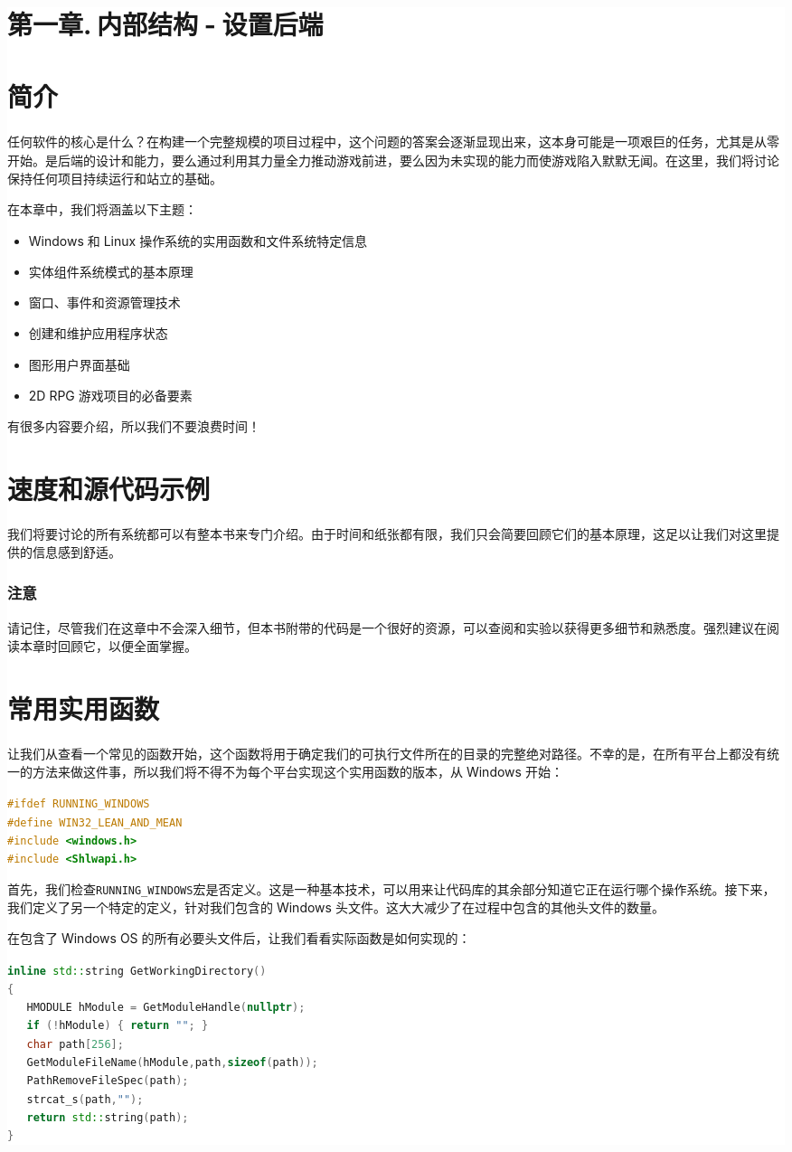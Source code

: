 # 第一章. 内部结构 - 设置后端

# 简介

任何软件的核心是什么？在构建一个完整规模的项目过程中，这个问题的答案会逐渐显现出来，这本身可能是一项艰巨的任务，尤其是从零开始。是后端的设计和能力，要么通过利用其力量全力推动游戏前进，要么因为未实现的能力而使游戏陷入默默无闻。在这里，我们将讨论保持任何项目持续运行和站立的基础。

在本章中，我们将涵盖以下主题：

+   Windows 和 Linux 操作系统的实用函数和文件系统特定信息

+   实体组件系统模式的基本原理

+   窗口、事件和资源管理技术

+   创建和维护应用程序状态

+   图形用户界面基础

+   2D RPG 游戏项目的必备要素

有很多内容要介绍，所以我们不要浪费时间！

# 速度和源代码示例

我们将要讨论的所有系统都可以有整本书来专门介绍。由于时间和纸张都有限，我们只会简要回顾它们的基本原理，这足以让我们对这里提供的信息感到舒适。

### 注意

请记住，尽管我们在这章中不会深入细节，但本书附带的代码是一个很好的资源，可以查阅和实验以获得更多细节和熟悉度。强烈建议在阅读本章时回顾它，以便全面掌握。

# 常用实用函数

让我们从查看一个常见的函数开始，这个函数将用于确定我们的可执行文件所在的目录的完整绝对路径。不幸的是，在所有平台上都没有统一的方法来做这件事，所以我们将不得不为每个平台实现这个实用函数的版本，从 Windows 开始：

```cpp
#ifdef RUNNING_WINDOWS 
#define WIN32_LEAN_AND_MEAN 
#include <windows.h> 
#include <Shlwapi.h> 

```

首先，我们检查`RUNNING_WINDOWS`宏是否定义。这是一种基本技术，可以用来让代码库的其余部分知道它正在运行哪个操作系统。接下来，我们定义了另一个特定的定义，针对我们包含的 Windows 头文件。这大大减少了在过程中包含的其他头文件的数量。

在包含了 Windows OS 的所有必要头文件后，让我们看看实际函数是如何实现的：

```cpp
inline std::string GetWorkingDirectory() 
{ 
   HMODULE hModule = GetModuleHandle(nullptr); 
   if (!hModule) { return ""; } 
   char path[256]; 
   GetModuleFileName(hModule,path,sizeof(path)); 
   PathRemoveFileSpec(path); 
   strcat_s(path,""); 
   return std::string(path); 
} 

```
